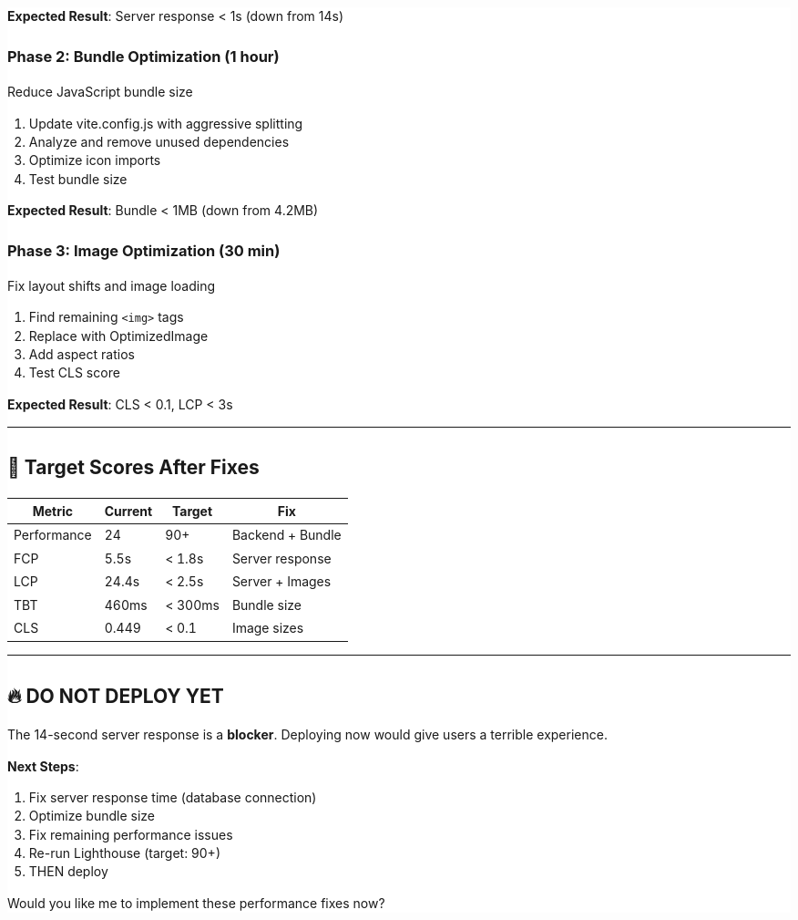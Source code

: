 **Expected Result**: Server response < 1s (down from 14s)

### Phase 2: Bundle Optimization (1 hour)
Reduce JavaScript bundle size

1. Update vite.config.js with aggressive splitting
2. Analyze and remove unused dependencies
3. Optimize icon imports
4. Test bundle size

**Expected Result**: Bundle < 1MB (down from 4.2MB)

### Phase 3: Image Optimization (30 min)
Fix layout shifts and image loading

1. Find remaining `<img>` tags
2. Replace with OptimizedImage
3. Add aspect ratios
4. Test CLS score

**Expected Result**: CLS < 0.1, LCP < 3s

---

## 🎯 Target Scores After Fixes

| Metric | Current | Target | Fix |
|--------|---------|--------|-----|
| Performance | 24 | 90+ | Backend + Bundle |
| FCP | 5.5s | < 1.8s | Server response |
| LCP | 24.4s | < 2.5s | Server + Images |
| TBT | 460ms | < 300ms | Bundle size |
| CLS | 0.449 | < 0.1 | Image sizes |

---

## 🔥 DO NOT DEPLOY YET

The 14-second server response is a **blocker**. Deploying now would give users a terrible experience.

**Next Steps**:
1. Fix server response time (database connection)
2. Optimize bundle size
3. Fix remaining performance issues
4. Re-run Lighthouse (target: 90+)
5. THEN deploy

Would you like me to implement these performance fixes now?

